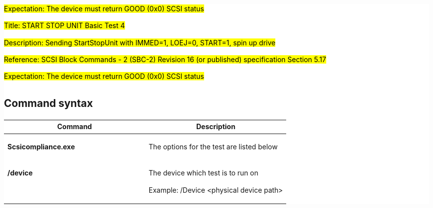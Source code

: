 

<mark type="bullet_intro">Expectation</b>: The device must return GOOD (0x0) SCSI status



<mark type="bullet_intro">Title</b>: START STOP UNIT Basic Test 4



<mark type="bullet_intro">Description</b>: Sending StartStopUnit with IMMED=1, LOEJ=0, START=1, spin up drive



<mark type="bullet_intro">Reference</b>: SCSI Block Commands - 2 (SBC-2) Revision 16 (or published) specification Section 5.17



<mark type="bullet_intro">Expectation</b>: The device must return GOOD (0x0) SCSI status



## Command syntax



<table>

<colgroup>

<col width="50%" />

<col width="50%" />

</colgroup>

<thead>

<tr class="header">

<th>Command</th>

<th>Description</th>

</tr>

</thead>

<tbody>

<tr class="odd">

<td><p><strong>Scsicompliance.exe</strong></p></td>

<td><p>The options for the test are listed below</p></td>

</tr>

<tr class="even">

<td><p><strong>/device</strong></p></td>

<td><p>The device which test is to run on</p>

<p>Example: /Device &lt;physical device path&gt;</p></td>
